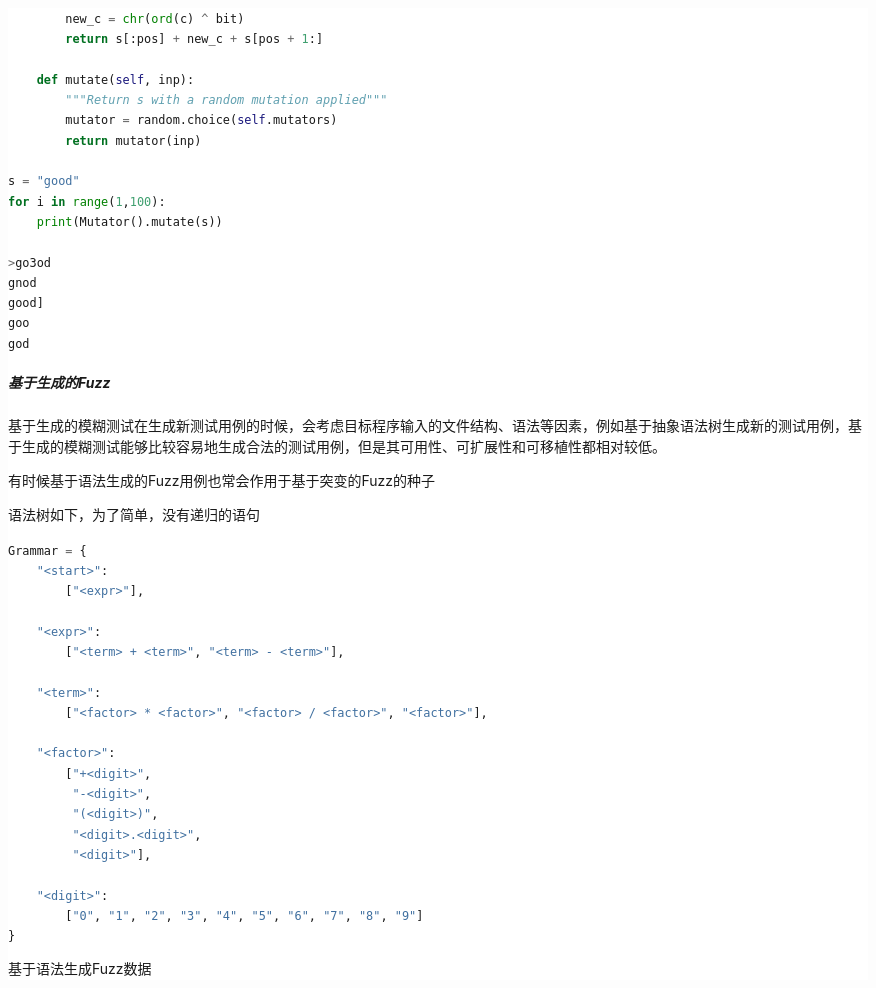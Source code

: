 ```python
        new_c = chr(ord(c) ^ bit)
        return s[:pos] + new_c + s[pos + 1:]

    def mutate(self, inp):
        """Return s with a random mutation applied"""
        mutator = random.choice(self.mutators)
        return mutator(inp)

s = "good"
for i in range(1,100):
    print(Mutator().mutate(s))
    
>go3od
gnod
good]
goo
god
```



##### 基于生成的Fuzz

基于生成的模糊测试在生成新测试用例的时候，会考虑目标程序输入的文件结构、语法等因素，例如基于抽象语法树生成新的测试用例，基于生成的模糊测试能够比较容易地生成合法的测试用例，但是其可用性、可扩展性和可移植性都相对较低。

有时候基于语法生成的Fuzz用例也常会作用于基于突变的Fuzz的种子

语法树如下，为了简单，没有递归的语句

```python
Grammar = {
    "<start>":
        ["<expr>"],

    "<expr>":
        ["<term> + <term>", "<term> - <term>"],

    "<term>":
        ["<factor> * <factor>", "<factor> / <factor>", "<factor>"],

    "<factor>":
        ["+<digit>",
         "-<digit>",
         "(<digit>)",
         "<digit>.<digit>",
         "<digit>"],

    "<digit>":
        ["0", "1", "2", "3", "4", "5", "6", "7", "8", "9"]
}
```

基于语法生成Fuzz数据
